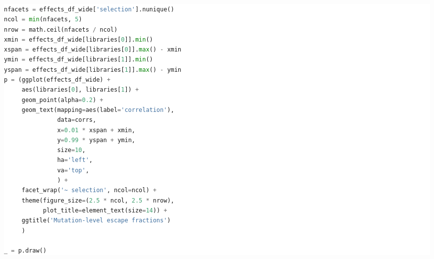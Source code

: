 ```python
nfacets = effects_df_wide['selection'].nunique()
ncol = min(nfacets, 5)
nrow = math.ceil(nfacets / ncol)
xmin = effects_df_wide[libraries[0]].min()
xspan = effects_df_wide[libraries[0]].max() - xmin
ymin = effects_df_wide[libraries[1]].min()
yspan = effects_df_wide[libraries[1]].max() - ymin
p = (ggplot(effects_df_wide) +
     aes(libraries[0], libraries[1]) +
     geom_point(alpha=0.2) +
     geom_text(mapping=aes(label='correlation'),
               data=corrs,
               x=0.01 * xspan + xmin,
               y=0.99 * yspan + ymin,
               size=10,
               ha='left',
               va='top',
               ) +
     facet_wrap('~ selection', ncol=ncol) +
     theme(figure_size=(2.5 * ncol, 2.5 * nrow),
           plot_title=element_text(size=14)) +
     ggtitle('Mutation-level escape fractions')
     )

_ = p.draw()
```


    